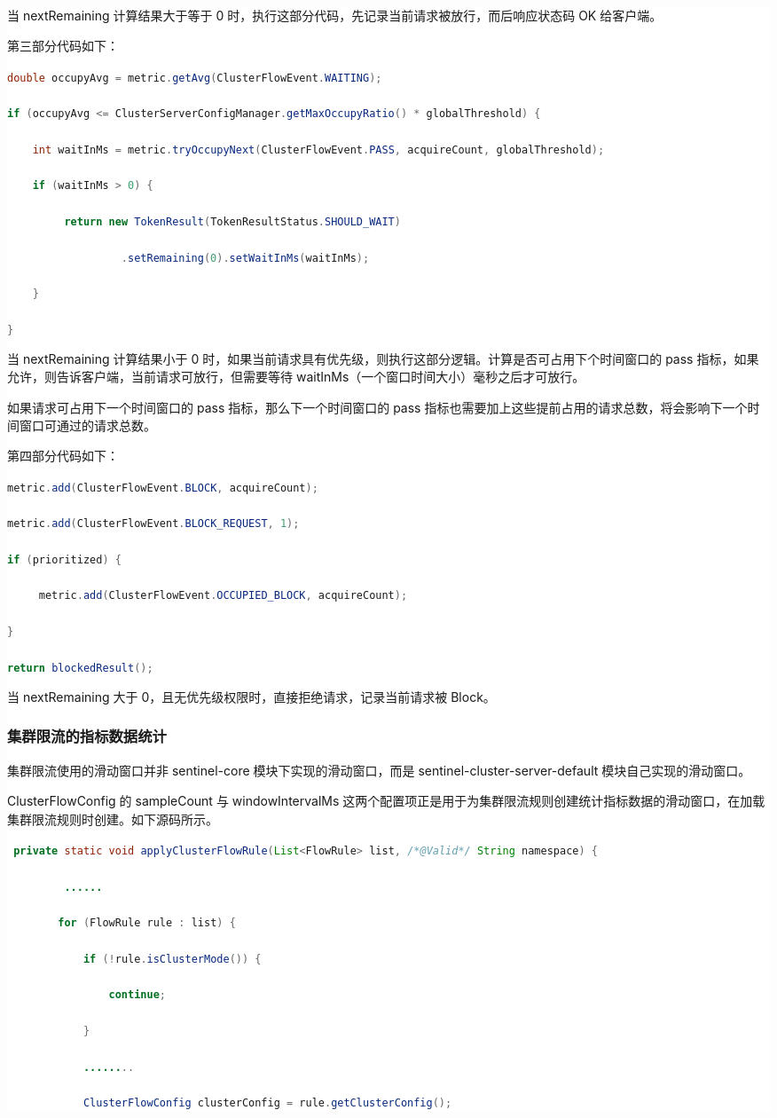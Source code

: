 当 nextRemaining 计算结果大于等于 0 时，执行这部分代码，先记录当前请求被放行，而后响应状态码 OK 给客户端。

第三部分代码如下：

```java
double occupyAvg = metric.getAvg(ClusterFlowEvent.WAITING);

if (occupyAvg <= ClusterServerConfigManager.getMaxOccupyRatio() * globalThreshold) {

    int waitInMs = metric.tryOccupyNext(ClusterFlowEvent.PASS, acquireCount, globalThreshold);

    if (waitInMs > 0) {

         return new TokenResult(TokenResultStatus.SHOULD_WAIT)

                  .setRemaining(0).setWaitInMs(waitInMs);

    }

}
```

当 nextRemaining 计算结果小于 0 时，如果当前请求具有优先级，则执行这部分逻辑。计算是否可占用下个时间窗口的 pass 指标，如果允许，则告诉客户端，当前请求可放行，但需要等待 waitInMs（一个窗口时间大小）毫秒之后才可放行。

如果请求可占用下一个时间窗口的 pass 指标，那么下一个时间窗口的 pass 指标也需要加上这些提前占用的请求总数，将会影响下一个时间窗口可通过的请求总数。

第四部分代码如下：

```java
metric.add(ClusterFlowEvent.BLOCK, acquireCount);

metric.add(ClusterFlowEvent.BLOCK_REQUEST, 1);

if (prioritized) {

     metric.add(ClusterFlowEvent.OCCUPIED_BLOCK, acquireCount);

}

return blockedResult();
```

当 nextRemaining 大于 0，且无优先级权限时，直接拒绝请求，记录当前请求被 Block。

### 集群限流的指标数据统计

集群限流使用的滑动窗口并非 sentinel-core 模块下实现的滑动窗口，而是 sentinel-cluster-server-default 模块自己实现的滑动窗口。

ClusterFlowConfig 的 sampleCount 与 windowIntervalMs 这两个配置项正是用于为集群限流规则创建统计指标数据的滑动窗口，在加载集群限流规则时创建。如下源码所示。

```java
 private static void applyClusterFlowRule(List<FlowRule> list, /*@Valid*/ String namespace) {

         ......

        for (FlowRule rule : list) {

            if (!rule.isClusterMode()) {

                continue;

            }

            ........

            ClusterFlowConfig clusterConfig = rule.getClusterConfig();

```